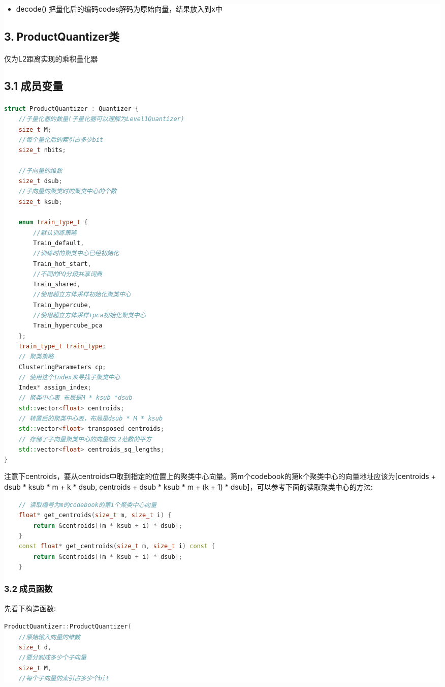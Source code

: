 * decode() 把量化后的编码codes解码为原始向量，结果放入到x中

## 3. ProductQuantizer类
仅为L2距离实现的乘积量化器
## 3.1 成员变量
```c++
struct ProductQuantizer : Quantizer {
    //子量化器的数量(子量化器可以理解为Level1Quantizer)
    size_t M;     
    //每个量化后的索引占多少bit
    size_t nbits; 

    //子向量的维数
    size_t dsub; 
    //子向量的聚类时的聚类中心的个数
    size_t ksub; 

    enum train_type_t {
        //默认训练策略
        Train_default,
        //训练时的聚类中心已经初始化
        Train_hot_start,     
        //不同的PQ分段共享词典
        Train_shared,        
        //使用超立方体采样初始化聚类中心
        Train_hypercube,
        //使用超立方体采样+pca初始化聚类中心    
        Train_hypercube_pca
    };
    train_type_t train_type;
    // 聚类策略
    ClusteringParameters cp;
    // 使用这个Index来寻找子聚类中心
    Index* assign_index;
    // 聚类中心表 布局是M * ksub *dsub
    std::vector<float> centroids;
    // 转置后的聚类中心表，布局是dsub * M * ksub
    std::vector<float> transposed_centroids;
    // 存储了子向量聚类中心的向量的L2范数的平方
    std::vector<float> centroids_sq_lengths;
}
```
注意下centroids，要从centroids中取到指定的位置上的聚类中心向量。第m个codebook的第k个聚类中心的向量地址应该为[centroids + dsub * ksub * m + k * dsub, centroids + dsub * ksub * m + (k + 1) * dsub]，可以参考下面的读取聚类中心的方法:
```c++
    // 读取编号为m的codebook的第i个聚类中心向量
    float* get_centroids(size_t m, size_t i) {
        return &centroids[(m * ksub + i) * dsub];
    }
    const float* get_centroids(size_t m, size_t i) const {
        return &centroids[(m * ksub + i) * dsub];
    }
```
### 3.2 成员函数
先看下构造函数:
```c++
ProductQuantizer::ProductQuantizer(
    //原始输入向量的维数
    size_t d, 
    //要分割成多少个子向量
    size_t M, 
    //每个子向量的索引占多少个bit
```